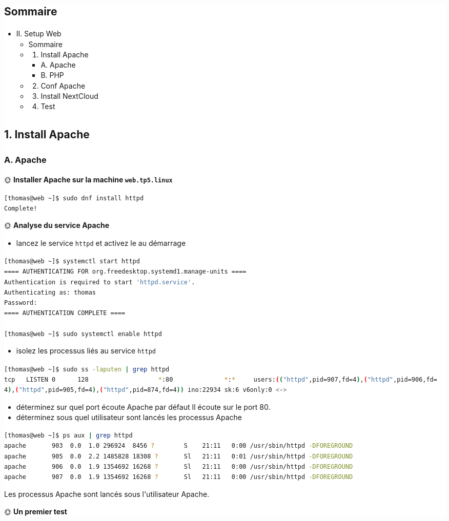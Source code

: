 ## Sommaire

- II. Setup Web
  - Sommaire
  - 1. Install Apache
    - A. Apache
    - B. PHP
  - 2. Conf Apache
  - 3. Install NextCloud
  - 4. Test

## 1. Install Apache

### A. Apache

🌞 **Installer Apache sur la machine `web.tp5.linux`**
```bash
[thomas@web ~]$ sudo dnf install httpd
Complete!
```
🌞 **Analyse du service Apache**
- lancez le service `httpd` et activez le au démarrage
```bash
[thomas@web ~]$ systemctl start httpd
==== AUTHENTICATING FOR org.freedesktop.systemd1.manage-units ====
Authentication is required to start 'httpd.service'.
Authenticating as: thomas
Password:
==== AUTHENTICATION COMPLETE ====

[thomas@web ~]$ sudo systemctl enable httpd
```
- isolez les processus liés au service `httpd`
```bash
[thomas@web ~]$ sudo ss -laputen | grep httpd
tcp   LISTEN 0      128                   *:80              *:*     users:(("httpd",pid=907,fd=4),("httpd",pid=906,fd=4),("httpd",pid=905,fd=4),("httpd",pid=874,fd=4)) ino:22934 sk:6 v6only:0 <->
```
- déterminez sur quel port écoute Apache par défaut
Il écoute sur le port 80.
- déterminez sous quel utilisateur sont lancés les processus Apache
```bash
[thomas@web ~]$ ps aux | grep httpd
apache       903  0.0  1.0 296924  8456 ?        S    21:11   0:00 /usr/sbin/httpd -DFOREGROUND
apache       905  0.0  2.2 1485828 18308 ?       Sl   21:11   0:01 /usr/sbin/httpd -DFOREGROUND
apache       906  0.0  1.9 1354692 16268 ?       Sl   21:11   0:00 /usr/sbin/httpd -DFOREGROUND
apache       907  0.0  1.9 1354692 16268 ?       Sl   21:11   0:00 /usr/sbin/httpd -DFOREGROUND
```
Les processus Apache sont lancés sous l'utilisateur Apache.

🌞 **Un premier test**

